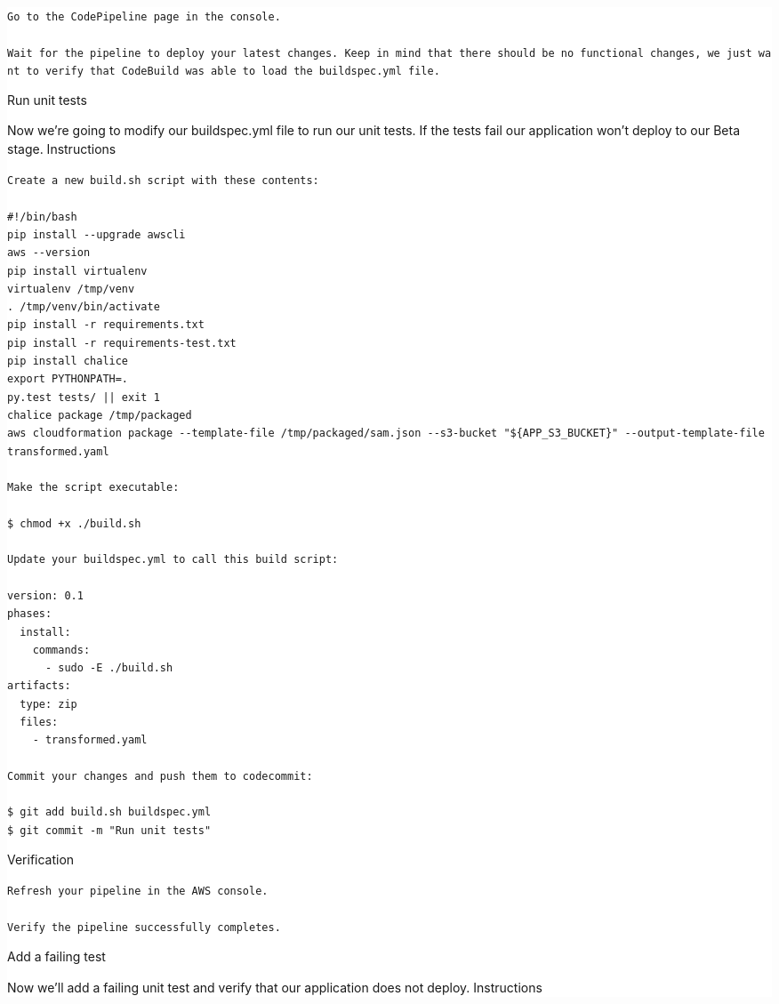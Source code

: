     Go to the CodePipeline page in the console.

    Wait for the pipeline to deploy your latest changes. Keep in mind that there should be no functional changes, we just want to verify that CodeBuild was able to load the buildspec.yml file.

Run unit tests

Now we’re going to modify our buildspec.yml file to run our unit tests. If the tests fail our application won’t deploy to our Beta stage.
Instructions

    Create a new build.sh script with these contents:

    #!/bin/bash
    pip install --upgrade awscli
    aws --version
    pip install virtualenv
    virtualenv /tmp/venv
    . /tmp/venv/bin/activate
    pip install -r requirements.txt
    pip install -r requirements-test.txt
    pip install chalice
    export PYTHONPATH=.
    py.test tests/ || exit 1
    chalice package /tmp/packaged
    aws cloudformation package --template-file /tmp/packaged/sam.json --s3-bucket "${APP_S3_BUCKET}" --output-template-file transformed.yaml

    Make the script executable:

    $ chmod +x ./build.sh

    Update your buildspec.yml to call this build script:

    version: 0.1
    phases:
      install:
        commands:
          - sudo -E ./build.sh
    artifacts:
      type: zip
      files:
        - transformed.yaml

    Commit your changes and push them to codecommit:

    $ git add build.sh buildspec.yml
    $ git commit -m "Run unit tests"

Verification

    Refresh your pipeline in the AWS console.

    Verify the pipeline successfully completes.

Add a failing test

Now we’ll add a failing unit test and verify that our application does not deploy.
Instructions
